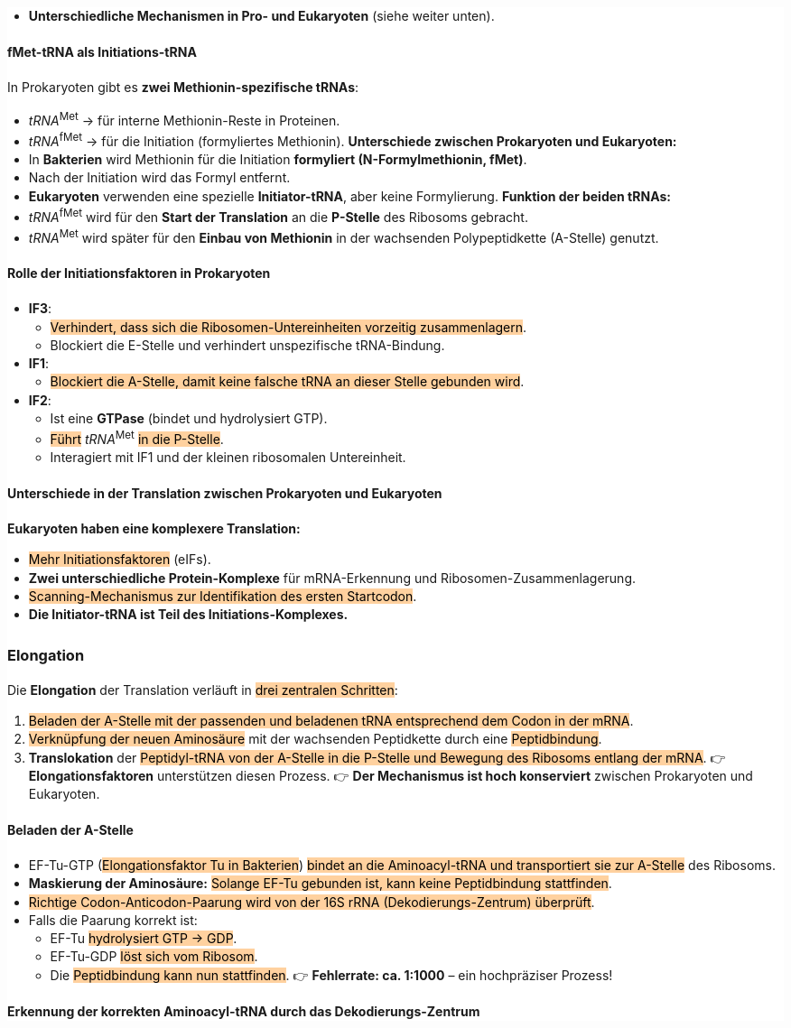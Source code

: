 - **Unterschiedliche Mechanismen in Pro- und Eukaryoten** (siehe weiter unten).
#### **fMet-tRNA als Initiations-tRNA**
In Prokaryoten gibt es **zwei Methionin-spezifische tRNAs**:
- $tRNA^\text{Met}$ → für interne Methionin-Reste in Proteinen.
- $tRNA^\text{fMet}$ → für die Initiation (formyliertes Methionin).
**Unterschiede zwischen Prokaryoten und Eukaryoten:**
- In **Bakterien** wird Methionin für die Initiation **formyliert (N-Formylmethionin, fMet)**.
- Nach der Initiation wird das Formyl entfernt.
- **Eukaryoten** verwenden eine spezielle **Initiator-tRNA**, aber keine Formylierung.
**Funktion der beiden tRNAs:**
- $tRNA^\text{fMet}$ wird für den **Start der Translation** an die **P-Stelle** des Ribosoms gebracht.
- $tRNA^\text{Met}$ wird später für den **Einbau von Methionin** in der wachsenden Polypeptidkette (A-Stelle) genutzt.
#### **Rolle der Initiationsfaktoren in Prokaryoten**
- **IF3**:
    - <mark style="background: #FFB86CA6;">Verhindert, dass sich die Ribosomen-Untereinheiten vorzeitig zusammenlagern</mark>.
    - Blockiert die E-Stelle und verhindert unspezifische tRNA-Bindung.
- **IF1**:
    - <mark style="background: #FFB86CA6;">Blockiert die A-Stelle, damit keine falsche tRNA an dieser Stelle gebunden wird</mark>.
- **IF2**:
    - Ist eine **GTPase** (bindet und hydrolysiert GTP).
    - <mark style="background: #FFB86CA6;">Führt</mark> $tRNA^\text{Met}$ <mark style="background: #FFB86CA6;">in die P-Stelle</mark>.
    - Interagiert mit IF1 und der kleinen ribosomalen Untereinheit.
#### **Unterschiede in der Translation zwischen Prokaryoten und Eukaryoten**
**Eukaryoten haben eine komplexere Translation:**
- <mark style="background: #FFB86CA6;">Mehr Initiationsfaktoren</mark> (eIFs).
- **Zwei unterschiedliche Protein-Komplexe** für mRNA-Erkennung und Ribosomen-Zusammenlagerung.
- <mark style="background: #FFB86CA6;">Scanning-Mechanismus zur Identifikation des ersten Startcodon</mark>.
- **Die Initiator-tRNA ist Teil des Initiations-Komplexes.**
### Elongation
Die **Elongation** der Translation verläuft in <mark style="background: #FFB86CA6;">drei zentralen Schritten</mark>:
1. <mark style="background: #FFB86CA6;">Beladen der A-Stelle mit der passenden und beladenen tRNA entsprechend dem Codon in der mRNA</mark>.
2. <mark style="background: #FFB86CA6;">Verknüpfung der neuen Aminosäure</mark> mit der wachsenden Peptidkette durch eine <mark style="background: #FFB86CA6;">Peptidbindung</mark>.
3. **Translokation** der <mark style="background: #FFB86CA6;">Peptidyl-tRNA von der A-Stelle in die P-Stelle und Bewegung des Ribosoms entlang der mRNA</mark>.
👉 **Elongationsfaktoren** unterstützen diesen Prozess.
👉 **Der Mechanismus ist hoch konserviert** zwischen Prokaryoten und Eukaryoten.
#### **Beladen der A-Stelle**
- EF-Tu-GTP (<mark style="background: #FFB86CA6;">Elongationsfaktor Tu in Bakterien</mark>) <mark style="background: #FFB86CA6;">bindet an die Aminoacyl-tRNA und transportiert sie zur A-Stelle</mark> des Ribosoms.
- **Maskierung der Aminosäure:** <mark style="background: #FFB86CA6;">Solange EF-Tu gebunden ist, kann keine Peptidbindung stattfinden</mark>.
- <mark style="background: #FFB86CA6;">Richtige Codon-Anticodon-Paarung wird von der 16S rRNA (Dekodierungs-Zentrum) überprüft</mark>.
- Falls die Paarung korrekt ist:
    - EF-Tu <mark style="background: #FFB86CA6;">hydrolysiert GTP → GDP</mark>.
    - EF-Tu-GDP <mark style="background: #FFB86CA6;">löst sich vom Ribosom</mark>.
    - Die <mark style="background: #FFB86CA6;">Peptidbindung kann nun stattfinden</mark>.
👉 **Fehlerrate: ca. 1:1000** – ein hochpräziser Prozess!
#### **Erkennung der korrekten Aminoacyl-tRNA durch das Dekodierungs-Zentrum**